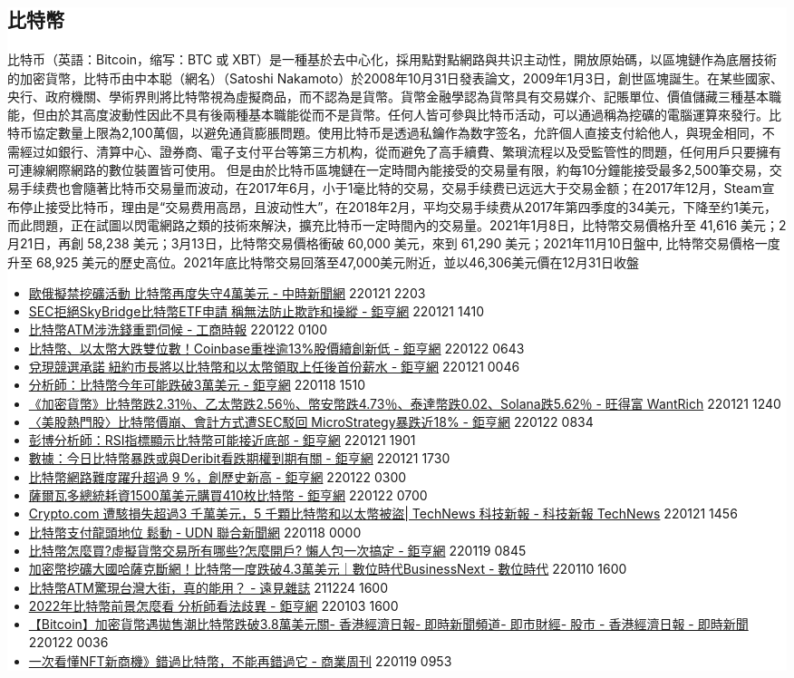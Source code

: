 ## 比特幣

比特币（英語：Bitcoin，缩写：BTC 或 XBT）是一種基於去中心化，採用點對點網路與共识主动性，開放原始碼，以區塊鏈作為底層技術的加密貨幣，比特币由中本聪（網名）（Satoshi Nakamoto）於2008年10月31日發表論文，2009年1月3日，創世區塊誕生。在某些國家、央行、政府機關、學術界則將比特幣視為虛擬商品，而不認為是貨幣。貨幣金融學認為貨幣具有交易媒介、記賬單位、價值儲藏三種基本職能，但由於其高度波動性因此不具有後兩種基本職能從而不是貨幣。任何人皆可參與比特币活动，可以通過稱為挖礦的電腦運算來發行。比特币協定數量上限為2,100萬個，以避免通貨膨脹問題。使用比特币是透過私鑰作為数字签名，允許個人直接支付給他人，與現金相同，不需經过如銀行、清算中心、證券商、電子支付平台等第三方机构，從而避免了高手續費、繁瑣流程以及受監管性的問題，任何用戶只要擁有可連線網際網路的數位裝置皆可使用。
但是由於比特币區塊鏈在一定時間內能接受的交易量有限，約每10分鐘能接受最多2,500筆交易，交易手续费也會隨著比特币交易量而波动，在2017年6月，小于1毫比特的交易，交易手续费已远远大于交易金额；在2017年12月，Steam宣布停止接受比特币，理由是“交易费用高昂，且波动性大”，在2018年2月，平均交易手续费从2017年第四季度的34美元，下降至约1美元，而此問題，正在試圖以閃電網路之類的技術來解決，擴充比特币一定時間內的交易量。2021年1月8日，比特幣交易價格升至 41,616 美元；2月21日，再創 58,238 美元；3月13日，比特幣交易價格衝破 60,000 美元，來到 61,290 美元；2021年11月10日盤中, 比特幣交易價格一度升至 68,925 美元的歷史高位。2021年底比特幣交易回落至47,000美元附近，並以46,306美元價在12月31日收盤
- [歐俄擬禁挖礦活動 比特幣再度失守4萬美元 - 中時新聞網](https://www.chinatimes.com/realtimenews/20220121005268-260410 "歐俄擬禁挖礦活動 比特幣再度失守4萬美元 - 中時新聞網") 220121 2203
- [SEC拒絕SkyBridge比特幣ETF申請 稱無法防止欺詐和操縱 - 鉅亨網](https://m.cnyes.com/news/id/4806134 "SEC拒絕SkyBridge比特幣ETF申請 稱無法防止欺詐和操縱 - 鉅亨網") 220121 1410
- [比特幣ATM涉洗錢重罰伺候 - 工商時報](https://ctee.com.tw/news/finance/585616.html "比特幣ATM涉洗錢重罰伺候 - 工商時報") 220122 0100
- [比特幣、以太幣大跌雙位數！Coinbase重挫逾13%股價續創新低 - 鉅亨網](https://news.cnyes.com/news/id/4806756?exp=a "比特幣、以太幣大跌雙位數！Coinbase重挫逾13%股價續創新低 - 鉅亨網") 220122 0643
- [兌現競選承諾 紐約市長將以比特幣和以太幣領取上任後首份薪水 - 鉅亨網](https://m.cnyes.com/news/id/4805217 "兌現競選承諾 紐約市長將以比特幣和以太幣領取上任後首份薪水 - 鉅亨網") 220121 0046
- [分析師：比特幣今年可能跌破3萬美元 - 鉅亨網](https://m.cnyes.com/news/id/4804534 "分析師：比特幣今年可能跌破3萬美元 - 鉅亨網") 220118 1510
- [《加密貨幣》比特幣跌2.31％、乙太幣跌2.56％、幣安幣跌4.73％、泰達幣跌0.02、Solana跌5.62％ - 旺得富 WantRich](https://wantrich.chinatimes.com/news/20220121900495-420301 "《加密貨幣》比特幣跌2.31％、乙太幣跌2.56％、幣安幣跌4.73％、泰達幣跌0.02、Solana跌5.62％ - 旺得富 WantRich") 220121 1240
- [〈美股熱門股〉比特幣價崩、會計方式遭SEC駁回 MicroStrategy暴跌近18% - 鉅亨網](https://m.cnyes.com/news/id/4806716 "〈美股熱門股〉比特幣價崩、會計方式遭SEC駁回 MicroStrategy暴跌近18% - 鉅亨網") 220122 0834
- [彭博分析師：RSI指標顯示比特幣可能接近底部 - 鉅亨網](https://m.cnyes.com/news/id/4806663 "彭博分析師：RSI指標顯示比特幣可能接近底部 - 鉅亨網") 220121 1901
- [數據：今日比特幣暴跌或與Deribit看跌期權到期有關 - 鉅亨網](https://news.cnyes.com/news/id/4806515 "數據：今日比特幣暴跌或與Deribit看跌期權到期有關 - 鉅亨網") 220121 1730
- [比特幣網路難度躍升超過 9 %，創歷史新高 - 鉅亨網](https://news.cnyes.com/news/id/4806752 "比特幣網路難度躍升超過 9 %，創歷史新高 - 鉅亨網") 220122 0300
- [薩爾瓦多總統耗資1500萬美元購買410枚比特幣 - 鉅亨網](https://news.cnyes.com/news/id/4806779 "薩爾瓦多總統耗資1500萬美元購買410枚比特幣 - 鉅亨網") 220122 0700
- [Crypto.com 遭駭損失超過3 千萬美元，5 千顆比特幣和以太幣被盜| TechNews 科技新報 - 科技新報 TechNews](https://technews.tw/2022/01/21/cryptocom-hacked-30million/ "Crypto.com 遭駭損失超過3 千萬美元，5 千顆比特幣和以太幣被盜| TechNews 科技新報 - 科技新報 TechNews") 220121 1456
- [比特幣支付龍頭地位 鬆動 - UDN 聯合新聞網](https://udn.com/news/story/6811/6040609 "比特幣支付龍頭地位 鬆動 - UDN 聯合新聞網") 220118 0000
- [比特幣怎麼買?虛擬貨幣交易所有哪些?怎麼開戶? 懶人包一次搞定 - 鉅亨網](https://m.cnyes.com/news/id/4804688 "比特幣怎麼買?虛擬貨幣交易所有哪些?怎麼開戶? 懶人包一次搞定 - 鉅亨網") 220119 0845
- [加密幣挖礦大國哈薩克斷網！比特幣一度跌破4.3萬美元｜數位時代BusinessNext - 數位時代](https://www.bnext.com.tw/article/67204/bitcion-kazakh-btc "加密幣挖礦大國哈薩克斷網！比特幣一度跌破4.3萬美元｜數位時代BusinessNext - 數位時代") 220110 1600
- [比特幣ATM驚現台灣大街，真的能用？ - 遠見雜誌](https://www.gvm.com.tw/article/85585 "比特幣ATM驚現台灣大街，真的能用？ - 遠見雜誌") 211224 1600
- [2022年比特幣前景怎麼看 分析師看法歧異 - 鉅亨網](https://m.cnyes.com/news/id/4796160 "2022年比特幣前景怎麼看 分析師看法歧異 - 鉅亨網") 220103 1600
- [【Bitcoin】加密貨幣遇拋售潮比特幣跌破3.8萬美元關- 香港經濟日報- 即時新聞頻道- 即市財經- 股市 - 香港經濟日報 - 即時新聞](https://inews.hket.com/article/3162454/%E3%80%90Bitcoin%E3%80%91%E5%8A%A0%E5%AF%86%E8%B2%A8%E5%B9%A3%E9%81%87%E6%8B%8B%E5%94%AE%E6%BD%AE%20%E6%AF%94%E7%89%B9%E5%B9%A3%E8%B7%8C%E7%A0%B43.8%E8%90%AC%E7%BE%8E%E5%85%83%E9%97%9C?mtc=20033 "【Bitcoin】加密貨幣遇拋售潮比特幣跌破3.8萬美元關- 香港經濟日報- 即時新聞頻道- 即市財經- 股市 - 香港經濟日報 - 即時新聞") 220122 0036
- [一次看懂NFT新商機》錯過比特幣，不能再錯過它 - 商業周刊](https://www.businessweekly.com.tw/focus/indep/6006316 "一次看懂NFT新商機》錯過比特幣，不能再錯過它 - 商業周刊") 220119 0953
